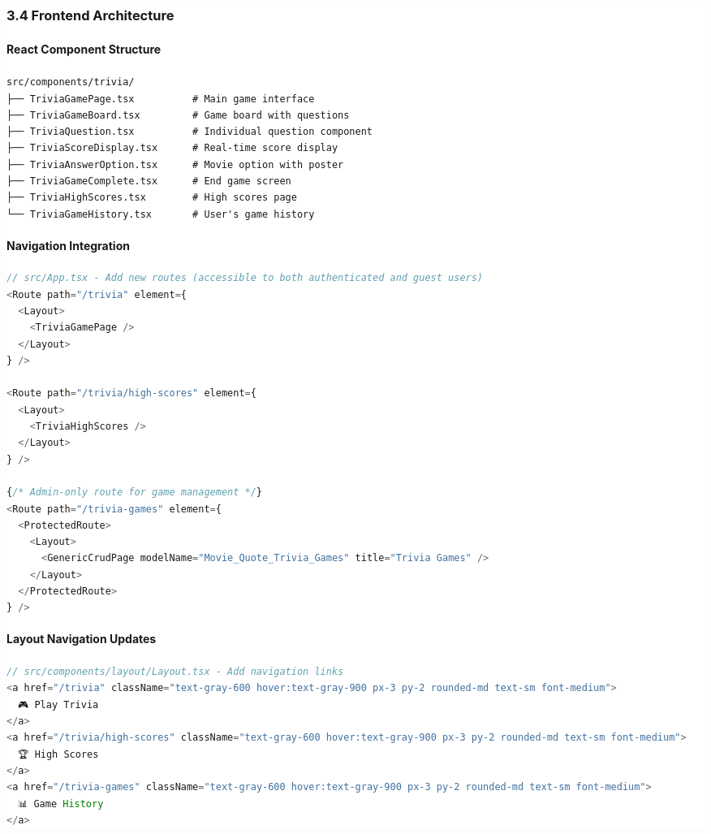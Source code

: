 ### 3.4 Frontend Architecture

#### React Component Structure
```
src/components/trivia/
├── TriviaGamePage.tsx          # Main game interface
├── TriviaGameBoard.tsx         # Game board with questions
├── TriviaQuestion.tsx          # Individual question component  
├── TriviaScoreDisplay.tsx      # Real-time score display
├── TriviaAnswerOption.tsx      # Movie option with poster
├── TriviaGameComplete.tsx      # End game screen
├── TriviaHighScores.tsx        # High scores page
└── TriviaGameHistory.tsx       # User's game history
```

#### Navigation Integration
```typescript
// src/App.tsx - Add new routes (accessible to both authenticated and guest users)
<Route path="/trivia" element={
  <Layout>
    <TriviaGamePage />
  </Layout>
} />

<Route path="/trivia/high-scores" element={
  <Layout>
    <TriviaHighScores />
  </Layout>
} />

{/* Admin-only route for game management */}
<Route path="/trivia-games" element={
  <ProtectedRoute>
    <Layout>
      <GenericCrudPage modelName="Movie_Quote_Trivia_Games" title="Trivia Games" />
    </Layout>
  </ProtectedRoute>
} />
```

#### Layout Navigation Updates
```typescript
// src/components/layout/Layout.tsx - Add navigation links
<a href="/trivia" className="text-gray-600 hover:text-gray-900 px-3 py-2 rounded-md text-sm font-medium">
  🎮 Play Trivia
</a>
<a href="/trivia/high-scores" className="text-gray-600 hover:text-gray-900 px-3 py-2 rounded-md text-sm font-medium">
  🏆 High Scores
</a>
<a href="/trivia-games" className="text-gray-600 hover:text-gray-900 px-3 py-2 rounded-md text-sm font-medium">
  📊 Game History
</a>
```
